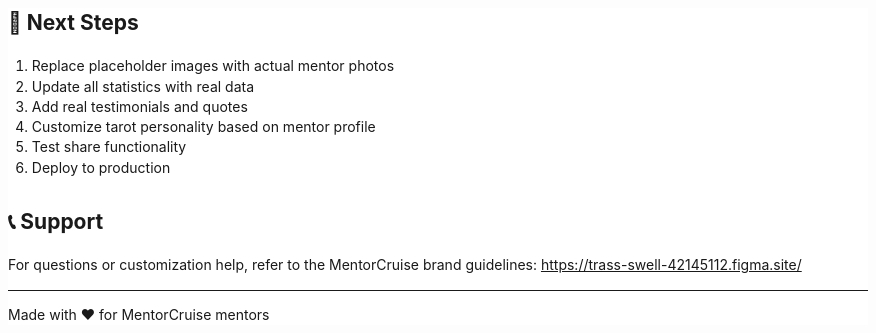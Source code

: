 ## 🚀 Next Steps

1. Replace placeholder images with actual mentor photos
2. Update all statistics with real data
3. Add real testimonials and quotes
4. Customize tarot personality based on mentor profile
5. Test share functionality
6. Deploy to production

## 📞 Support

For questions or customization help, refer to the MentorCruise brand guidelines:
https://trass-swell-42145112.figma.site/

---

Made with ❤️ for MentorCruise mentors
